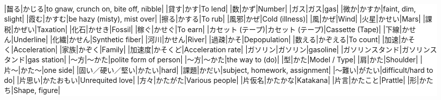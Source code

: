 |齧る|かじる|to gnaw, crunch on, bite off, nibble|
|貸す|かす|To lend|
|数|かず|Number|
|ガス|ガス|gas|
|微か|かすか|faint, dim, slight|
|霞む|かすむ|be hazy (misty), mist over|
|擦る|かする|To rub|
|風邪|かぜ|Cold (illness)|
|風|かぜ|Wind|
|火星|かせい|Mars|
|課税|かぜい|Taxation|
|化石|かせき|Fossil|
|稼ぐ|かせぐ|To earn|
|カセット (テープ)|カセット (テープ)|Cassette (Tape)|
|下線|かせん|Underline|
|化繊|かせん|Synthetic fiber|
|河川|かせん|River|
|過疎|かそ|Depopulation|
|数える|かぞえる|To count|
|加速|かそく|Acceleration|
|家族|かぞく|Family|
|加速度|かそくど|Acceleration rate|
|ガソリン|ガソリン|gasoline|
|ガソリンスタンド|ガソリンスタンド|gas station|
|〜方|〜かた|polite form of person|
|〜方|〜かた|the way to (do)|
|型|かた|Model / Type|
|肩|かた|Shoulder|
|片〜|かた〜|one side|
|固い／硬い／堅い|かたい|hard|
|課題|かだい|subject, homework, assignment|
|〜難い|がたい|difficult/hard to do|
|片思い|かたおもい|Unrequited love|
|方々|かたがた|Various people|
|片仮名|かたかな|Katakana|
|片言|かたこと|Prattle|
|形|かたち|Shape, figure|